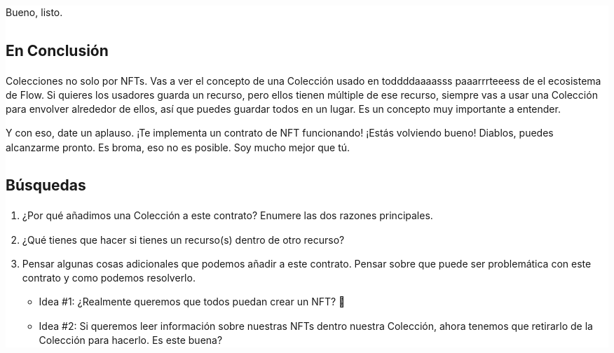 Bueno, listo.

## En Conclusión

Colecciones no solo por NFTs. Vas a ver el concepto de una Colección usado en toddddaaaasss paaarrrteeess de el ecosistema de Flow. Si quieres los usadores guarda un recurso, pero ellos tienen múltiple de ese recurso, siempre vas a usar una Colección para envolver alrededor de ellos, así que puedes guardar todos en un lugar. Es un concepto muy importante a entender.

Y con eso, date un aplauso. ¡Te implementa un contrato de NFT funcionando! ¡Estás volviendo bueno! Diablos, puedes alcanzarme pronto. Es broma, eso no es posible. Soy mucho mejor que tú.

## Búsquedas

1. ¿Por qué añadimos una Colección a este contrato? Enumere las dos razones principales.

2. ¿Qué tienes que hacer si tienes un recurso(s) dentro de otro recurso?

3. Pensar algunas cosas adicionales que podemos añadir a este contrato. Pensar sobre que puede ser problemática con este contrato y como podemos resolverlo.

   - Idea #1: ¿Realmente queremos que todos puedan crear un NFT? 🤔

   - Idea #2: Si queremos leer información sobre nuestras NFTs dentro nuestra Colección, ahora tenemos que retirarlo de la Colección para hacerlo. Es este buena?
